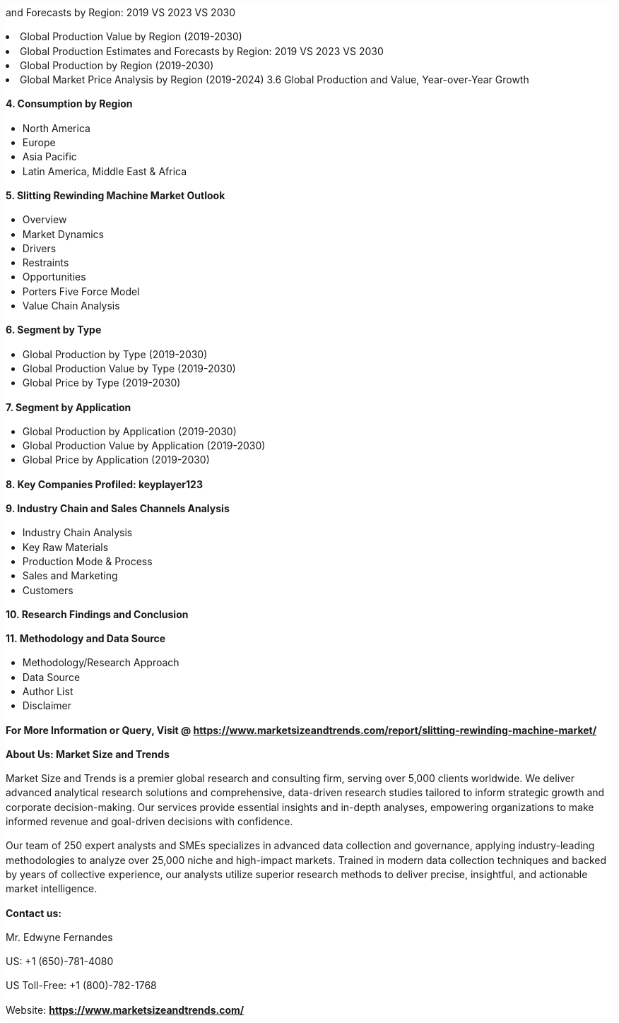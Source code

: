 and Forecasts by Region: 2019 VS 2023 VS 2030</li><li>Global Production Value by Region (2019-2030)</li><li>Global Production Estimates and Forecasts by Region: 2019 VS 2023 VS 2030</li><li>Global Production by Region (2019-2030)</li><li>Global Market Price Analysis by Region (2019-2024) 3.6 Global Production and Value, Year-over-Year Growth</li></ul><p><strong>4. Consumption by Region</strong></p><ul><li>North America</li><li>Europe</li><li>Asia Pacific</li><li>Latin America, Middle East &amp; Africa</li></ul><p><strong>5. Slitting Rewinding Machine Market Outlook</strong></p><ul><li>Overview</li><li>Market Dynamics</li><li>Drivers</li><li>Restraints</li><li>Opportunities</li><li>Porters Five Force Model</li><li>Value Chain Analysis&nbsp;</li></ul><p><strong>6. Segment by Type</strong></p><ul><li>Global Production by Type (2019-2030)</li><li>Global Production Value by Type (2019-2030)</li><li>Global Price by Type (2019-2030)</li></ul><p><strong>7. Segment by Application</strong></p><ul><li>Global Production by Application (2019-2030)</li><li>Global Production Value by Application (2019-2030)</li><li>Global Price by Application (2019-2030)</li></ul><p><strong>8. Key Companies Profiled: keyplayer123</strong></p><p><strong>9. Industry Chain and Sales Channels Analysis</strong></p><ul><li>Industry Chain Analysis</li><li>Key Raw Materials</li><li>Production Mode &amp; Process</li><li>Sales and Marketing</li><li>Customers</li></ul><p><strong>10. Research Findings and Conclusion</strong></p><p><strong>11. Methodology and Data Source</strong></p><ul><li>Methodology/Research Approach</li><li>Data Source</li><li>Author List</li><li>Disclaimer</li></ul></p><p><strong>For More Information or Query, Visit @ <a href="https://www.marketsizeandtrends.com/report/slitting-rewinding-machine-market/">https://www.marketsizeandtrends.com/report/slitting-rewinding-machine-market/</a></strong></p><p><strong>About Us: Market Size and Trends</strong></p><p>Market Size and Trends is a premier global research and consulting firm, serving over 5,000 clients worldwide. We deliver advanced analytical research solutions and comprehensive, data-driven research studies tailored to inform strategic growth and corporate decision-making. Our services provide essential insights and in-depth analyses, empowering organizations to make informed revenue and goal-driven decisions with confidence.</p><p>Our team of 250 expert analysts and SMEs specializes in advanced data collection and governance, applying industry-leading methodologies to analyze over 25,000 niche and high-impact markets. Trained in modern data collection techniques and backed by years of collective experience, our analysts utilize superior research methods to deliver precise, insightful, and actionable market intelligence.</p><p><strong>Contact us:</strong></p><p>Mr. Edwyne Fernandes</p><p>US: +1 (650)-781-4080</p><p>US Toll-Free: +1 (800)-782-1768</p><p>Website: <strong><a href="https://www.marketsizeandtrends.com/">https://www.marketsizeandtrends.com/</a></strong></p>
